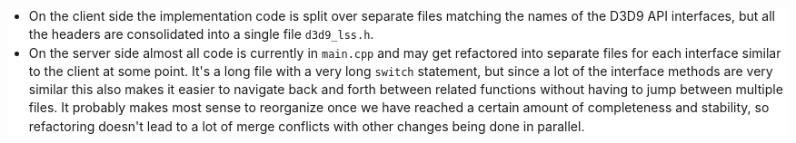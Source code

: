   - On the client side the implementation code is split over separate files matching the names of the D3D9 API interfaces, but all the headers are consolidated into a single file `d3d9_lss.h`.
  - On the server side almost all code is currently in `main.cpp` and may get refactored into separate files for each interface similar to the client at some point. It's a long file with a very long `switch` statement, but since a lot of the interface methods are very similar this also makes it easier to navigate back and forth between related functions without having to jump between multiple files. It probably makes most sense to reorganize once we have reached a certain amount of completeness and stability, so refactoring doesn't lead to a lot of merge conflicts with other changes being done in parallel.

